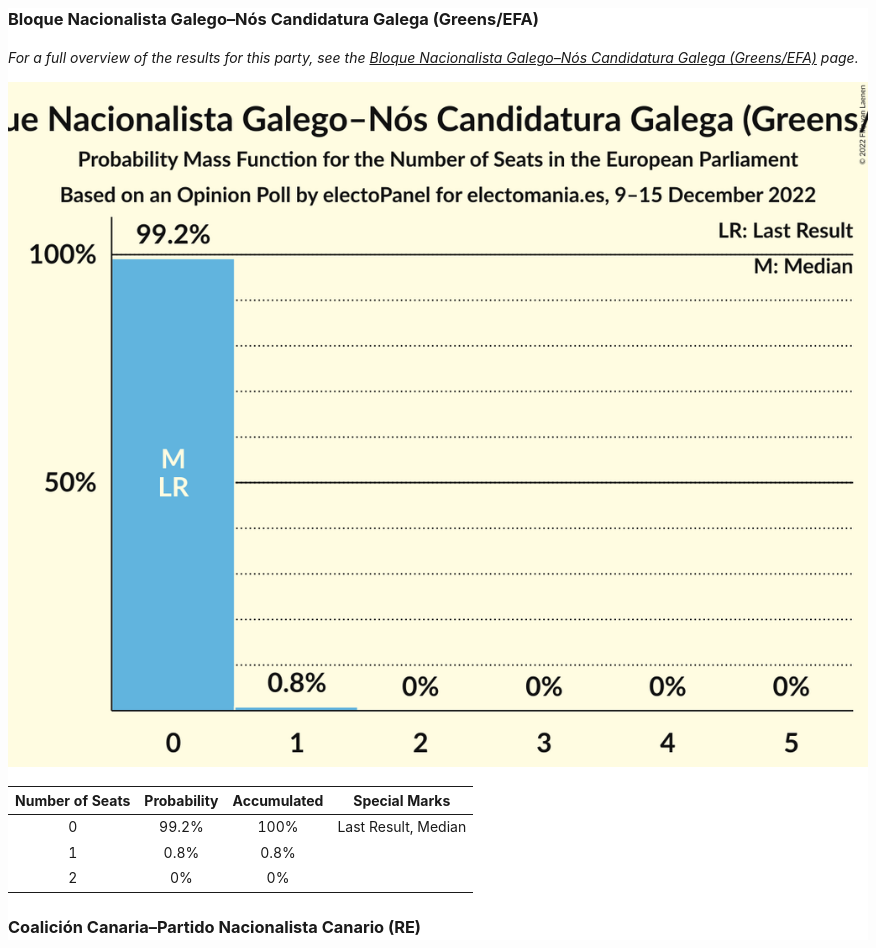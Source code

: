 ### Bloque Nacionalista Galego–Nós Candidatura Galega (Greens/EFA)

*For a full overview of the results for this party, see the [Bloque Nacionalista Galego–Nós Candidatura Galega (Greens/EFA)](party-bloquenacionalistagalego–nóscandidaturagalegagreensefa.html) page.*

![Graph with seats probability mass function not yet produced](2022-12-15-electoPanel-seats-pmf-bloquenacionalistagalego–nóscandidaturagalegagreensefa.png "Seats Probability Mass Function")

| Number of Seats | Probability | Accumulated | Special Marks |
|:---------------:|:-----------:|:-----------:|:-------------:|
| 0 | 99.2% | 100% | Last Result, Median |
| 1 | 0.8% | 0.8% |  |
| 2 | 0% | 0% |  |

### Coalición Canaria–Partido Nacionalista Canario (RE)

